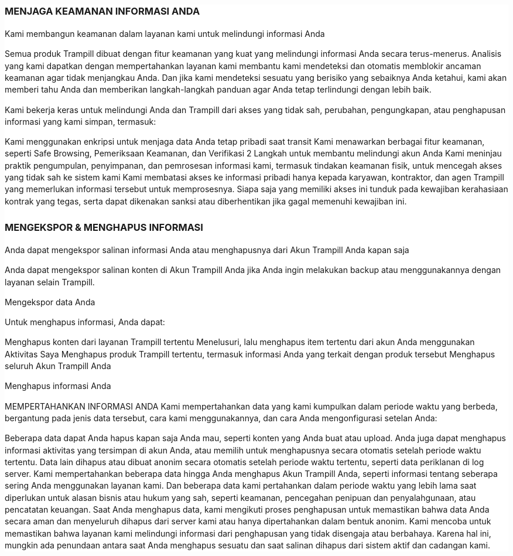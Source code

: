 
### MENJAGA KEAMANAN INFORMASI ANDA
Kami membangun keamanan dalam layanan kami untuk melindungi informasi Anda

Semua produk Trampill dibuat dengan fitur keamanan yang kuat yang melindungi informasi Anda secara terus-menerus. Analisis yang kami dapatkan dengan mempertahankan layanan kami membantu kami mendeteksi dan otomatis memblokir ancaman keamanan agar tidak menjangkau Anda. Dan jika kami mendeteksi sesuatu yang berisiko yang sebaiknya Anda ketahui, kami akan memberi tahu Anda dan memberikan langkah-langkah panduan agar Anda tetap terlindungi dengan lebih baik.

Kami bekerja keras untuk melindungi Anda dan Trampill dari akses yang tidak sah, perubahan, pengungkapan, atau penghapusan informasi yang kami simpan, termasuk:

Kami menggunakan enkripsi untuk menjaga data Anda tetap pribadi saat transit
Kami menawarkan berbagai fitur keamanan, seperti Safe Browsing, Pemeriksaan Keamanan, dan Verifikasi 2 Langkah untuk membantu melindungi akun Anda
Kami meninjau praktik pengumpulan, penyimpanan, dan pemrosesan informasi kami, termasuk tindakan keamanan fisik, untuk mencegah akses yang tidak sah ke sistem kami
Kami membatasi akses ke informasi pribadi hanya kepada karyawan, kontraktor, dan agen Trampill yang memerlukan informasi tersebut untuk memprosesnya. Siapa saja yang memiliki akses ini tunduk pada kewajiban kerahasiaan kontrak yang tegas, serta dapat dikenakan sanksi atau diberhentikan jika gagal memenuhi kewajiban ini.

### MENGEKSPOR & MENGHAPUS INFORMASI
Anda dapat mengekspor salinan informasi Anda atau menghapusnya dari Akun Trampill Anda kapan saja

Anda dapat mengekspor salinan konten di Akun Trampill Anda jika Anda ingin melakukan backup atau menggunakannya dengan layanan selain Trampill.


Mengekspor data Anda

Untuk menghapus informasi, Anda dapat:

Menghapus konten dari layanan Trampill tertentu
Menelusuri, lalu menghapus item tertentu dari akun Anda menggunakan Aktivitas Saya
Menghapus produk Trampill tertentu, termasuk informasi Anda yang terkait dengan produk tersebut
Menghapus seluruh Akun Trampill Anda

Menghapus informasi Anda

MEMPERTAHANKAN INFORMASI ANDA
Kami mempertahankan data yang kami kumpulkan dalam periode waktu yang berbeda, bergantung pada jenis data tersebut, cara kami menggunakannya, dan cara Anda mengonfigurasi setelan Anda:

Beberapa data dapat Anda hapus kapan saja Anda mau, seperti konten yang Anda buat atau upload. Anda juga dapat menghapus informasi aktivitas yang tersimpan di akun Anda, atau memilih untuk menghapusnya secara otomatis setelah periode waktu tertentu.
Data lain dihapus atau dibuat anonim secara otomatis setelah periode waktu tertentu, seperti data periklanan di log server.
Kami mempertahankan beberapa data hingga Anda menghapus Akun Trampill Anda, seperti informasi tentang seberapa sering Anda menggunakan layanan kami.
Dan beberapa data kami pertahankan dalam periode waktu yang lebih lama saat diperlukan untuk alasan bisnis atau hukum yang sah, seperti keamanan, pencegahan penipuan dan penyalahgunaan, atau pencatatan keuangan.
Saat Anda menghapus data, kami mengikuti proses penghapusan untuk memastikan bahwa data Anda secara aman dan menyeluruh dihapus dari server kami atau hanya dipertahankan dalam bentuk anonim. Kami mencoba untuk memastikan bahwa layanan kami melindungi informasi dari penghapusan yang tidak disengaja atau berbahaya. Karena hal ini, mungkin ada penundaan antara saat Anda menghapus sesuatu dan saat salinan dihapus dari sistem aktif dan cadangan kami.
